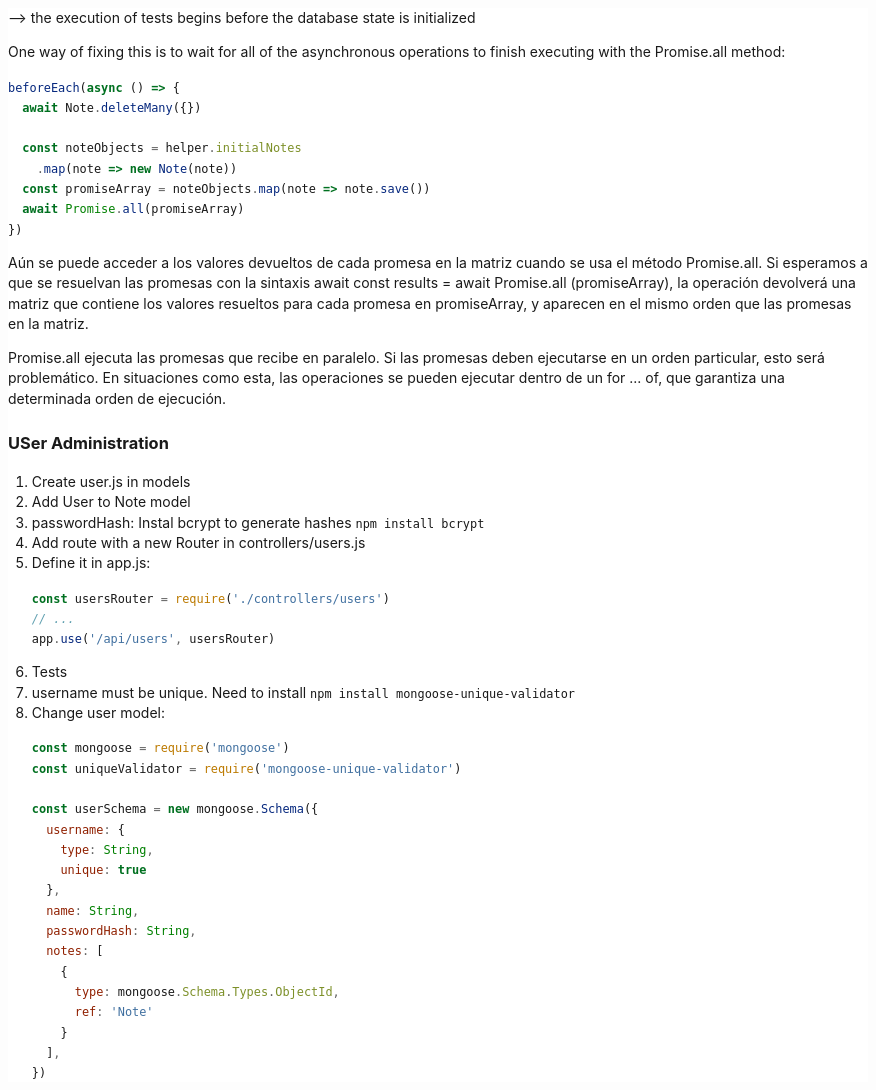 --> the execution of tests begins before the database state is initialized

One way of fixing this is to wait for all of the asynchronous operations to finish executing with the Promise.all method:

```js
beforeEach(async () => {
  await Note.deleteMany({})

  const noteObjects = helper.initialNotes
    .map(note => new Note(note))
  const promiseArray = noteObjects.map(note => note.save())
  await Promise.all(promiseArray)
})

```

Aún se puede acceder a los valores devueltos de cada promesa en la matriz cuando se usa el método Promise.all. Si esperamos a que se resuelvan las promesas con la sintaxis await const results = await Promise.all (promiseArray), la operación devolverá una matriz que contiene los valores resueltos para cada promesa en promiseArray, y aparecen en el mismo orden que las promesas en la matriz.

Promise.all ejecuta las promesas que recibe en paralelo. Si las promesas deben ejecutarse en un orden particular, esto será problemático. En situaciones como esta, las operaciones se pueden ejecutar dentro de un for ... of, que garantiza una determinada orden de ejecución.

### USer Administration

1. Create user.js in models 
2. Add User to Note model
3. passwordHash: Instal bcrypt to generate hashes `npm install bcrypt`
4. Add route with a new Router in controllers/users.js 
5. Define it in app.js:
    ```js
    const usersRouter = require('./controllers/users')
    // ...
    app.use('/api/users', usersRouter)
    ```
6. Tests
7. username must be unique. Need to install `npm install mongoose-unique-validator`
8. Change user model:
    ```js
    const mongoose = require('mongoose')
    const uniqueValidator = require('mongoose-unique-validator')

    const userSchema = new mongoose.Schema({
      username: {
        type: String,
        unique: true
      },
      name: String,
      passwordHash: String,
      notes: [
        {
          type: mongoose.Schema.Types.ObjectId,
          ref: 'Note'
        }
      ],
    })
